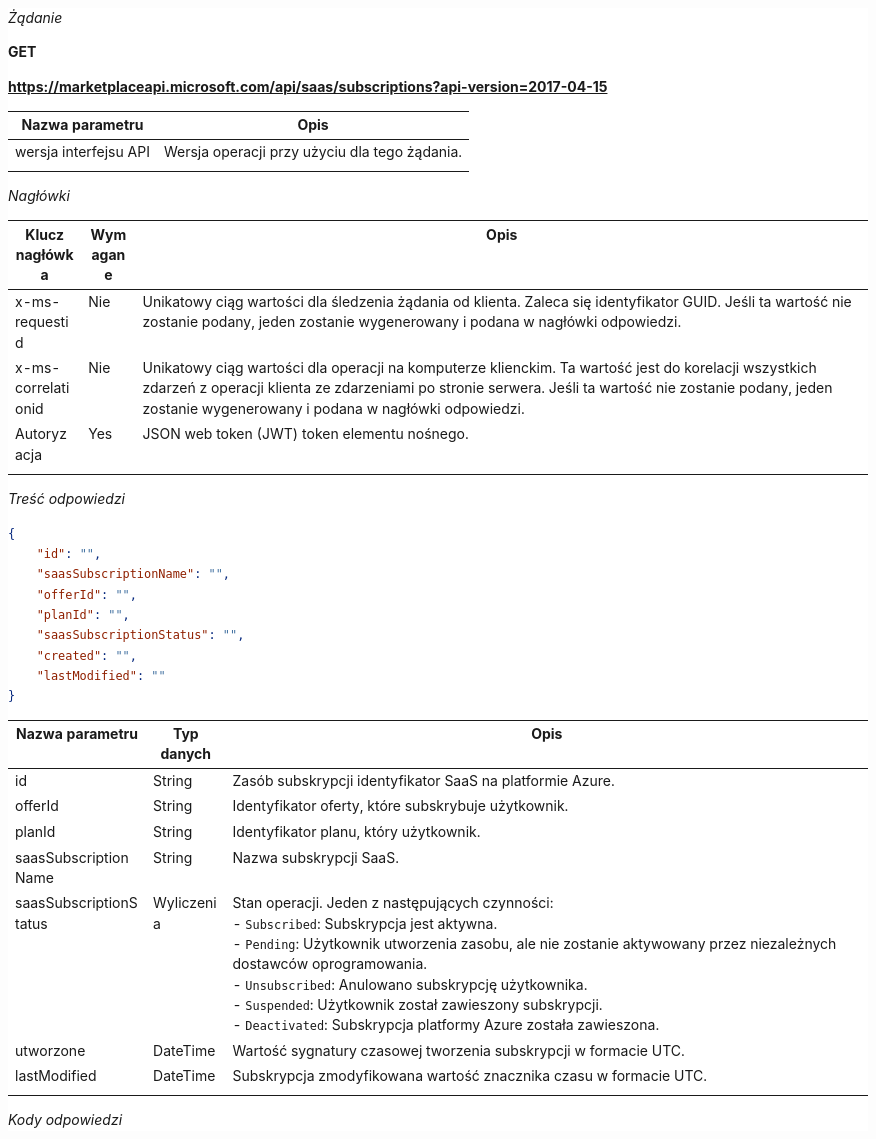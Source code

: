 *Żądanie*

**GET**

**https://marketplaceapi.microsoft.com/api/saas/subscriptions?api-version=2017-04-15**

| **Nazwa parametru**  | **Opis**                                       |
|---------------------|-------------------------------------------------------|
| wersja interfejsu API         | Wersja operacji przy użyciu dla tego żądania. |
|  |  |

*Nagłówki*

| **Klucz nagłówka**     | **Wymagane** | **Opis**                                           |
|--------------------|--------------|-----------------------------------------------------------|
| x-ms-requestid     | Nie           | Unikatowy ciąg wartości dla śledzenia żądania od klienta. Zaleca się identyfikator GUID. Jeśli ta wartość nie zostanie podany, jeden zostanie wygenerowany i podana w nagłówki odpowiedzi.             |
| x-ms-correlationid | Nie           | Unikatowy ciąg wartości dla operacji na komputerze klienckim. Ta wartość jest do korelacji wszystkich zdarzeń z operacji klienta ze zdarzeniami po stronie serwera. Jeśli ta wartość nie zostanie podany, jeden zostanie wygenerowany i podana w nagłówki odpowiedzi. |
| Autoryzacja      | Yes          | JSON web token (JWT) token elementu nośnego.                    |
|  |  |  |

*Treść odpowiedzi*

```json
{
    "id": "",
    "saasSubscriptionName": "",
    "offerId": "",
    "planId": "",
    "saasSubscriptionStatus": "",
    "created": "",
    "lastModified": ""
}
```

| **Nazwa parametru**     | **Typ danych** | **Opis**                               |
|------------------------|---------------|-----------------------------------------------|
| id                     | String        | Zasób subskrypcji identyfikator SaaS na platformie Azure.    |
| offerId                | String        | Identyfikator oferty, które subskrybuje użytkownik.         |
| planId                 | String        | Identyfikator planu, który użytkownik.          |
| saasSubscriptionName   | String        | Nazwa subskrypcji SaaS.                |
| saasSubscriptionStatus | Wyliczenia          | Stan operacji.  Jeden z następujących czynności:  <br/> - `Subscribed`: Subskrypcja jest aktywna.  <br/> - `Pending`: Użytkownik utworzenia zasobu, ale nie zostanie aktywowany przez niezależnych dostawców oprogramowania.   <br/> - `Unsubscribed`: Anulowano subskrypcję użytkownika.   <br/> - `Suspended`: Użytkownik został zawieszony subskrypcji.   <br/> - `Deactivated`:  Subskrypcja platformy Azure została zawieszona.  |
| utworzone                | DateTime      | Wartość sygnatury czasowej tworzenia subskrypcji w formacie UTC. |
| lastModified           | DateTime      | Subskrypcja zmodyfikowana wartość znacznika czasu w formacie UTC. |
|  |  |  |

*Kody odpowiedzi*
